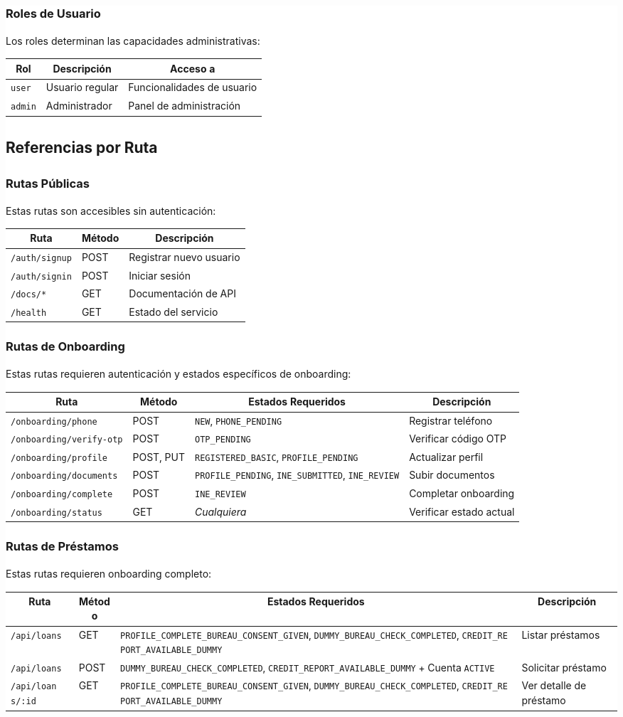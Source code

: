 ### Roles de Usuario

Los roles determinan las capacidades administrativas:

| Rol | Descripción | Acceso a |
|-----|-------------|----------|
| `user` | Usuario regular | Funcionalidades de usuario |
| `admin` | Administrador | Panel de administración |

## Referencias por Ruta

### Rutas Públicas

Estas rutas son accesibles sin autenticación:

| Ruta | Método | Descripción |
|------|--------|-------------|
| `/auth/signup` | POST | Registrar nuevo usuario |
| `/auth/signin` | POST | Iniciar sesión |
| `/docs/*` | GET | Documentación de API |
| `/health` | GET | Estado del servicio |

### Rutas de Onboarding

Estas rutas requieren autenticación y estados específicos de onboarding:

| Ruta | Método | Estados Requeridos | Descripción |
|------|--------|-------------------|-------------|
| `/onboarding/phone` | POST | `NEW`, `PHONE_PENDING` | Registrar teléfono |
| `/onboarding/verify-otp` | POST | `OTP_PENDING` | Verificar código OTP |
| `/onboarding/profile` | POST, PUT | `REGISTERED_BASIC`, `PROFILE_PENDING` | Actualizar perfil |
| `/onboarding/documents` | POST | `PROFILE_PENDING`, `INE_SUBMITTED`, `INE_REVIEW` | Subir documentos |
| `/onboarding/complete` | POST | `INE_REVIEW` | Completar onboarding |
| `/onboarding/status` | GET | *Cualquiera* | Verificar estado actual |

### Rutas de Préstamos

Estas rutas requieren onboarding completo:

| Ruta | Método | Estados Requeridos | Descripción |
|------|--------|-------------------|-------------|
| `/api/loans` | GET | `PROFILE_COMPLETE_BUREAU_CONSENT_GIVEN`, `DUMMY_BUREAU_CHECK_COMPLETED`, `CREDIT_REPORT_AVAILABLE_DUMMY` | Listar préstamos |
| `/api/loans` | POST | `DUMMY_BUREAU_CHECK_COMPLETED`, `CREDIT_REPORT_AVAILABLE_DUMMY` + Cuenta `ACTIVE` | Solicitar préstamo |
| `/api/loans/:id` | GET | `PROFILE_COMPLETE_BUREAU_CONSENT_GIVEN`, `DUMMY_BUREAU_CHECK_COMPLETED`, `CREDIT_REPORT_AVAILABLE_DUMMY` | Ver detalle de préstamo |
